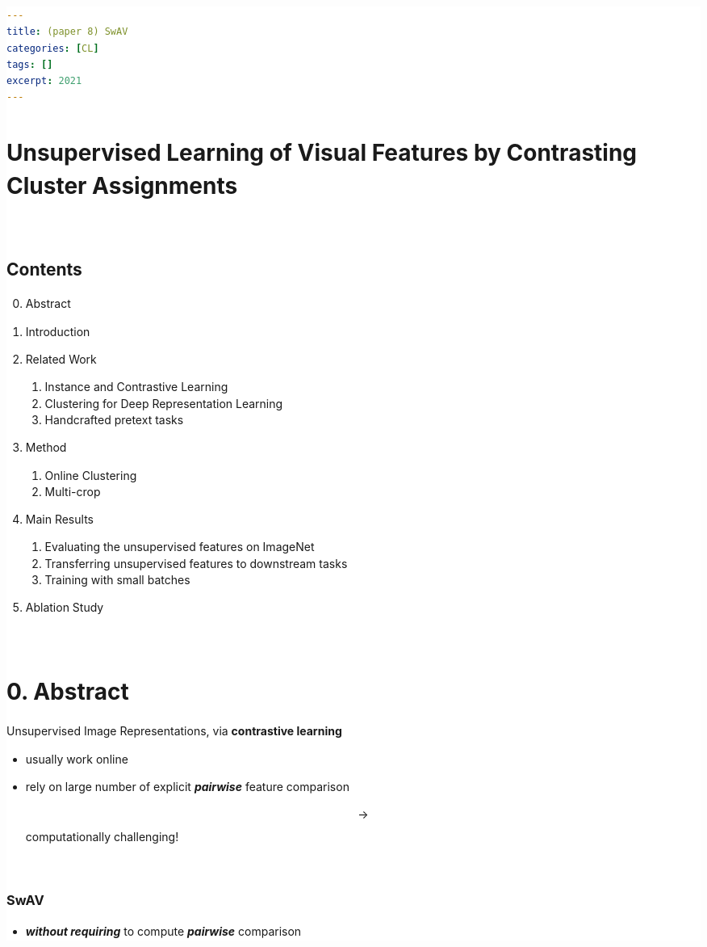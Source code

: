 ```yaml
---
title: (paper 8) SwAV
categories: [CL]
tags: []
excerpt: 2021
---
```


<script src="https://cdn.mathjax.org/mathjax/latest/MathJax.js?config=TeX-AMS-MML_HTMLorMML" type="text/javascript"></script>

# Unsupervised Learning of Visual Features by Contrasting Cluster Assignments

<br>

## Contents

0. Abstract
1. Introduction
2. Related Work
   1. Instance and Contrastive Learning
   2. Clustering for Deep Representation Learning
   3. Handcrafted pretext tasks

2. Method
   1. Online Clustering
   2. Multi-crop
   
2. Main Results
   1. Evaluating the unsupervised features on ImageNet
   2. Transferring unsupervised features to downstream tasks
   3. Training with small batches

5. Ablation Study

<br>

# 0. Abstract

Unsupervised Image Representations, via **contrastive learning**

- usually work online

- rely on large number of explicit ***pairwise*** feature comparison

  $$\rightarrow$$ computationally challenging!

<br>

### SwAV

- ***without requiring*** to compute ***pairwise*** comparison
